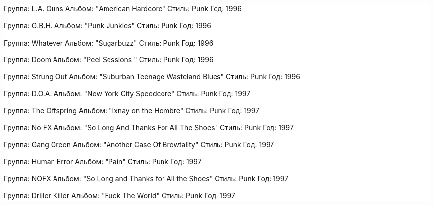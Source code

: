 Группа: L.A. Guns
Альбом: "American Hardcore"
Стиль: Punk
Год: 1996

Группа: G.B.H.
Альбом: "Punk Junkies"
Стиль: Punk
Год: 1996

Группа: Whatever
Альбом: "Sugarbuzz"
Стиль: Punk
Год: 1996

Группа: Doom
Альбом: "Peel Sessions "
Стиль: Punk
Год: 1996

Группа: Strung Out
Альбом: "Suburban Teenage Wasteland Blues"
Стиль: Punk
Год: 1996

Группа: D.O.A.
Альбом: "New York City Speedcore"
Стиль: Punk
Год: 1997

Группа: The Offspring
Альбом: "Ixnay on the Hombre"
Стиль: Punk
Год: 1997

Группа: No FX
Альбом: "So Long And Thanks For All The Shoes"
Стиль: Punk
Год: 1997

Группа: Gang Green
Альбом: "Another Case Of Brewtality"
Стиль: Punk
Год: 1997

Группа: Human Error
Альбом: "Pain"
Стиль: Punk
Год: 1997

Группа: NOFX
Альбом: "So Long and Thanks for All the Shoes"
Стиль: Punk
Год: 1997

Группа: Driller Killer
Альбом: "Fuck The World"
Стиль: Punk
Год: 1997
